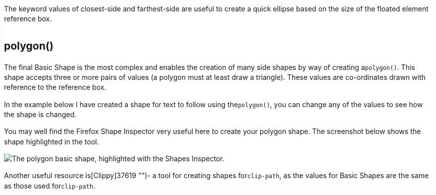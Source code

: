 

The keyword values of closest-side and farthest-side are useful to create a quick ellipse based on the size of the floated element reference box.



<iframe src='https://mdn.github.io/css-examples/shapes/basic-shape/ellipse-keywords.html' width='100%' height='800'></iframe>


## polygon()<a name="polygon()"></a>


The final Basic Shape is the most complex and enables the creation of many side shapes by way of creating a`polygon()`. This shape accepts three or more pairs of values (a polygon must at least draw a triangle). These values are co-ordinates drawn with reference to the reference box.



In the example below I have created a shape for text to follow using the`polygon()`, you can change any of the values to see how the shape is changed.



<iframe src='https://mdn.github.io/css-examples/shapes/basic-shape/polygon.html' width='100%' height='800'></iframe>



You may well find the Firefox Shape Inspector very useful here to create your polygon shape. The screenshot below shows the shape highlighted in the tool.



![The polygon basic shape, highlighted with the Shapes Inspector.](%37610.png "")



Another useful resource is[Clippy]37619 "")- a tool for creating shapes for`clip-path`, as the values for Basic Shapes are the same as those used for`clip-path`.




